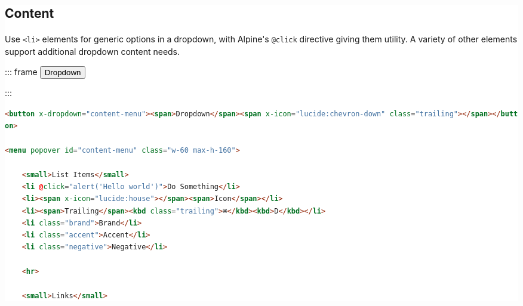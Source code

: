 
## Content

Use `<li>` elements for generic options in a dropdown, with Alpine's `@click` directive giving them utility. A variety of other elements support additional dropdown content needs.

::: frame
<button x-dropdown="content-menu"><span>Dropdown</span><span x-icon="lucide:chevron-down" class="trailing"></span></button>

<menu popover id="content-menu" class="w-60 max-h-160">
    <small>List Items</small>
    <li @click="alert('Hello world')">Do Something</li>
    <li><span x-icon="lucide:house"></span><span>Icon</span></li>
    <li><span>Trailing</span><kbd class="trailing">⌘</kbd><kbd>D</kbd></li>
    <li class="brand">Brand</li>
    <li class="accent">Accent</li>
    <li class="negative">Negative</li>
    <hr>
    <small>Links</small>
    <a href="#"><span x-icon="lucide:home"></span>Home</a>
    <a href="#"><span x-icon="lucide:settings"></span><span>Settings</span><span x-icon="lucide:external-link" class="trailing"></span></a>
    <hr>
    <small>Buttons</small>
    <button><span x-icon="lucide:copy"></span><span>Copy</span></button>
    <button><span x-icon="lucide:edit"></span><span>Edit</span></button>
    <hr>
    <small>Checkboxes</small>
    <label><input type="checkbox" /><span>Lorem ipsum dolar sit amet</span></label>
    <label><input type="checkbox" /><span>Consectetur adipiscing elit</span></label>
    <hr>
    <small>Radios</small>
    <label><input type="radio" id="option-a" name="group-preview" checked /><span>Option A</span></label>
    <label><input type="radio" id="option-b" name="group-preview" /><span>Option B</span></label>
    <label><input type="radio" id="option-c" name="group-preview" /><span>Option C</span></label>
    <hr>
    <small>Switches</small>
    <label for="switch">Switch 1<input id="switch" role="switch" type="checkbox" checked /></label>
    <label for="switch">Switch 2<input id="switch" role="switch" type="checkbox"/></label>
    <hr>
    <small>Text Inputs</small>
    <input placeholder="Text input" />
    <textarea placeholder="Textarea"></textarea>
</menu>
:::

```html numbers copy
<button x-dropdown="content-menu"><span>Dropdown</span><span x-icon="lucide:chevron-down" class="trailing"></span></button>

<menu popover id="content-menu" class="w-60 max-h-160">

    <small>List Items</small>
    <li @click="alert('Hello world')">Do Something</li>
    <li><span x-icon="lucide:house"></span><span>Icon</span></li>
    <li><span>Trailing</span><kbd class="trailing">⌘</kbd><kbd>D</kbd></li>
    <li class="brand">Brand</li>
    <li class="accent">Accent</li>
    <li class="negative">Negative</li>

    <hr>

    <small>Links</small>
```